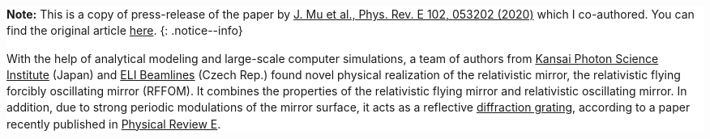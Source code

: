 





**Note:** This is a copy of press-release of the paper by [J. Mu et al., Phys. Rev. E 102, 053202 (2020)](https://doi.org/10.1103/PhysRevE.102.053202) which I co-authored. You can find the original article [here](https://www.eli-beams.eu/news-and-events/media-news-and-events/article-relativistic-flying-forcibly-oscillating-reflective-diffraction-grating/).
{: .notice--info}

With the help of analytical modeling and large-scale computer simulations, a team of authors from [Kansai Photon Science Institute](https://www.qst.go.jp/site/kansai-english/) (Japan) and [ELI Beamlines](https://www.eli-beams.eu/) (Czech Rep.) found novel physical realization of the relativistic mirror, the relativistic flying forcibly oscillating mirror (RFFOM). It combines the properties of the relativistic flying mirror and relativistic oscillating mirror. In addition, due to strong periodic modulations of the mirror surface, it acts as a reflective [diffraction grating](https://en.wikipedia.org/wiki/Diffraction_grating), according to a paper recently published in [Physical Review E](https://doi.org/10.1103/PhysRevE.102.053202).

<figure id="figure_1" style="max-width: 250px" class="align-right">
  <a href="/assets/images/2020-11-02/img_01.jpg" class="image-popup">